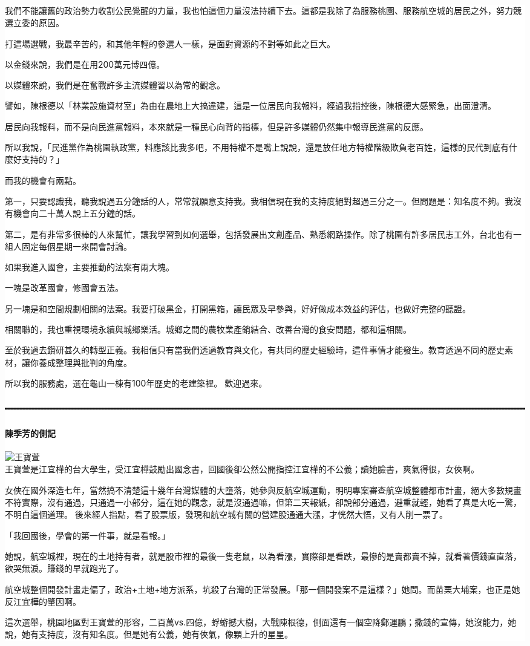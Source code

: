 我們不能讓舊的政治勢力收割公民覺醒的力量，我也怕這個力量沒法持續下去。這都是我除了為服務桃園、服務航空城的居民之外，努力競選立委的原因。

打這場選戰，我最辛苦的，和其他年輕的參選人一樣，是面對資源的不對等如此之巨大。

以金錢來說，我們是在用200萬元博四億。

以媒體來說，我們是在奮戰許多主流媒體習以為常的觀念。

譬如，陳根德以「林業設施資材室」為由在農地上大搞違建，這是一位居民向我報料，經過我指控後，陳根德大感緊急，出面澄清。

居民向我報料，而不是向民進黨報料，本來就是一種民心向背的指標，但是許多媒體仍然集中報導民進黨的反應。

所以我說，「民進黨作為桃園執政黨，料應該比我多吧，不用特權不是嘴上說說，還是放任地方特權階級欺負老百姓，這樣的民代到底有什麼好支持的？」

而我的機會有兩點。


第一，只要認識我，聽我說過五分鐘話的人，常常就願意支持我。我相信現在我的支持度絕對超過三分之一。但問題是：知名度不夠。我沒有機會向二十萬人說上五分鐘的話。

第二，是有非常多很棒的人來幫忙，讓我學習到如何選舉，包括發展出文創產品、熟悉網路操作。除了桃園有許多居民志工外，台北也有一組人固定每個星期一來開會討論。

如果我進入國會，主要推動的法案有兩大塊。

一塊是改革國會，修國會五法。

另一塊是和空間規劃相關的法案。我要打破黑金，打開黑箱，讓民眾及早參與，好好做成本效益的評估，也做好完整的聽證。

相關聯的，我也重視環境永續與城鄉樂活。城鄉之間的農牧業產銷結合、改善台灣的食安問題，都和這相關。

至於我過去鑽研甚久的轉型正義。我相信只有當我們透過教育與文化，有共同的歷史經驗時，這件事情才能發生。教育透過不同的歷史素材，讓你養成整理與批判的角度。

所以我的服務處，選在龜山一棟有100年歷史的老建築裡。 歡迎過來。

<hr style="border:1px dashed black;margin-bottom:30px;margin-top:30px;">

#### 陳季芳的側記

<div class="news-photo-1">
<img style="width:100%;" src="/images/009-01.jpg" alt="王寶萱">
</div>
王寶萱是江宜樺的台大學生，受江宜樺鼓勵出國念書，回國後卻公然公開指控江宜樺的不公義；讀她臉書，爽氣得很，女俠啊。

女俠在國外深造七年，當然搞不清楚這十幾年台灣媒體的大墮落，她參與反航空城運動，明明專案審查航空城整體都市計畫，絕大多數規畫不符實際，沒有通過，只通過一小部分，這在她的觀念，就是沒通過嘛，但第二天報紙，卻說部分通過，避重就輕，她看了真是大吃一驚，不明白這個道理。 後來經人指點，看了股票版，發現和航空城有關的營建股通通大漲，才恍然大悟，又有人削一票了。

「我回國後，學會的第一件事，就是看報。」

她說，航空城裡，現在的土地持有者，就是股市裡的最後一隻老鼠，以為看漲，實際卻是看跌，最慘的是賣都賣不掉，就看著價錢直直落，欲哭無淚。賺錢的早就跑光了。

航空城整個開發計畫走偏了，政治+土地+地方派系，坑殺了台灣的正常發展。「那一個開發案不是這樣？」她問。而苗栗大埔案，也正是她反江宜樺的肇因啊。

這次選舉，桃園地區對王寶萱的形容，二百萬vs.四億，蜉蝣撼大樹，大戰陳根德，側面還有一個空降鄭運鵬；撒錢的宣傳，她沒能力，她說，她有支持度，沒有知名度。但是她有公義，她有俠氣，像顆上升的星星。
